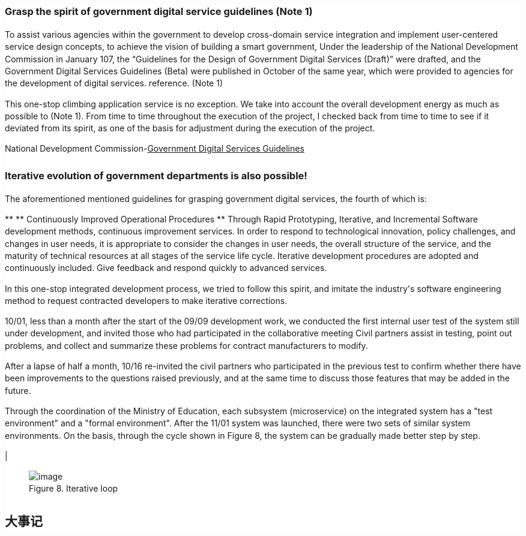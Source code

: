  ### Grasp the spirit of government digital service guidelines (Note 1) 

 To assist various agencies within the government to develop cross-domain service integration and implement user-centered service design concepts, to achieve the vision of building a smart government, Under the leadership of the National Development Commission in January 107, the “Guidelines for the Design of Government Digital Services (Draft)” were drafted, and the Government Digital Services Guidelines (Beta) were published in October of the same year, which were provided to agencies for the development of digital services. reference. (Note 1) 

 This one-stop climbing application service is no exception. We take into account the overall development energy as much as possible to (Note 1). From time to time throughout the execution of the project, I checked back from time to time to see if it deviated from its spirit, as one of the basis for adjustment during the execution of the project. 

 National Development Commission-[Government Digital Services Guidelines](https://www.ndc.gov.tw/content_list.aspx?n=e7f6c261a5f5d9f5) 

 ### Iterative evolution of government departments is also possible! 

 The aforementioned mentioned guidelines for grasping government digital services, the fourth of which is: 

 ** ** Continuously Improved Operational Procedures ** 
 Through Rapid Prototyping, Iterative, and Incremental Software development methods, continuous improvement services. 
 In order to respond to technological innovation, policy challenges, and changes in user needs, it is appropriate to consider the changes in user needs, the overall structure of the service, and the maturity of technical resources at all stages of the service life cycle. Iterative development procedures are adopted and continuously included. Give feedback and respond quickly to advanced services. 

 In this one-stop integrated development process, we tried to follow this spirit, and imitate the industry&#39;s software engineering method to request contracted developers to make iterative corrections. 

 10/01, less than a month after the start of the 09/09 development work, we conducted the first internal user test of the system still under development, and invited those who had participated in the collaborative meeting Civil partners assist in testing, point out problems, and collect and summarize these problems for contract manufacturers to modify. 

 After a lapse of half a month, 10/16 re-invited the civil partners who participated in the previous test to confirm whether there have been improvements to the questions raised previously, and at the same time to discuss those features that may be added in the future. 

 Through the coordination of the Ministry of Education, each subsystem (microservice) on the integrated system has a &quot;test environment&quot; and a &quot;formal environment&quot;. After the 11/01 system was launched, there were two sets of similar system environments. On the basis, through the cycle shown in Figure 8, the system can be gradually made better step by step. 

| <figure><img alt="image" src="https://talk.pdis.nat.gov.tw/uploads/default/optimized/2X/3/3b7df857a6584c7f5f0b2dfa8b7a1e67fb738d7e_2_991x558.jpeg"><figcaption> Figure 8. Iterative loop </figcaption></figure> 

 ## 大事记 
